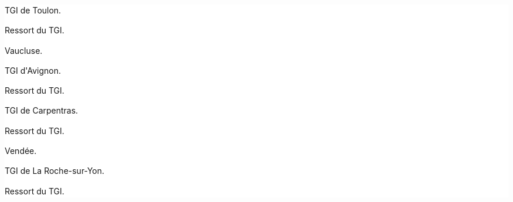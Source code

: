 TGI de Toulon.

</td>
      <td width="340" valign="top">

Ressort du TGI.

</td>
    </tr>
    <tr>
      <td valign="top" width="189">

Vaucluse.

</td>
      <td valign="top" width="189">

TGI d'Avignon.

</td>
      <td valign="top" width="340">

Ressort du TGI.

</td>
    </tr>
    <tr>
      <td width="189" valign="top">
      </td><td valign="top" width="189">

TGI de Carpentras.

</td>
      <td width="340" valign="top">

Ressort du TGI.

</td>
    </tr>
    <tr>
      <td width="189" valign="top">

Vendée.

</td>
      <td valign="top" width="189">

TGI de La Roche-sur-Yon.

</td>
      <td width="340" valign="top">

Ressort du TGI.

</td>
    </tr>
    <tr>
      <td width="189" valign="top">
      </td><td width="189" valign="top">
